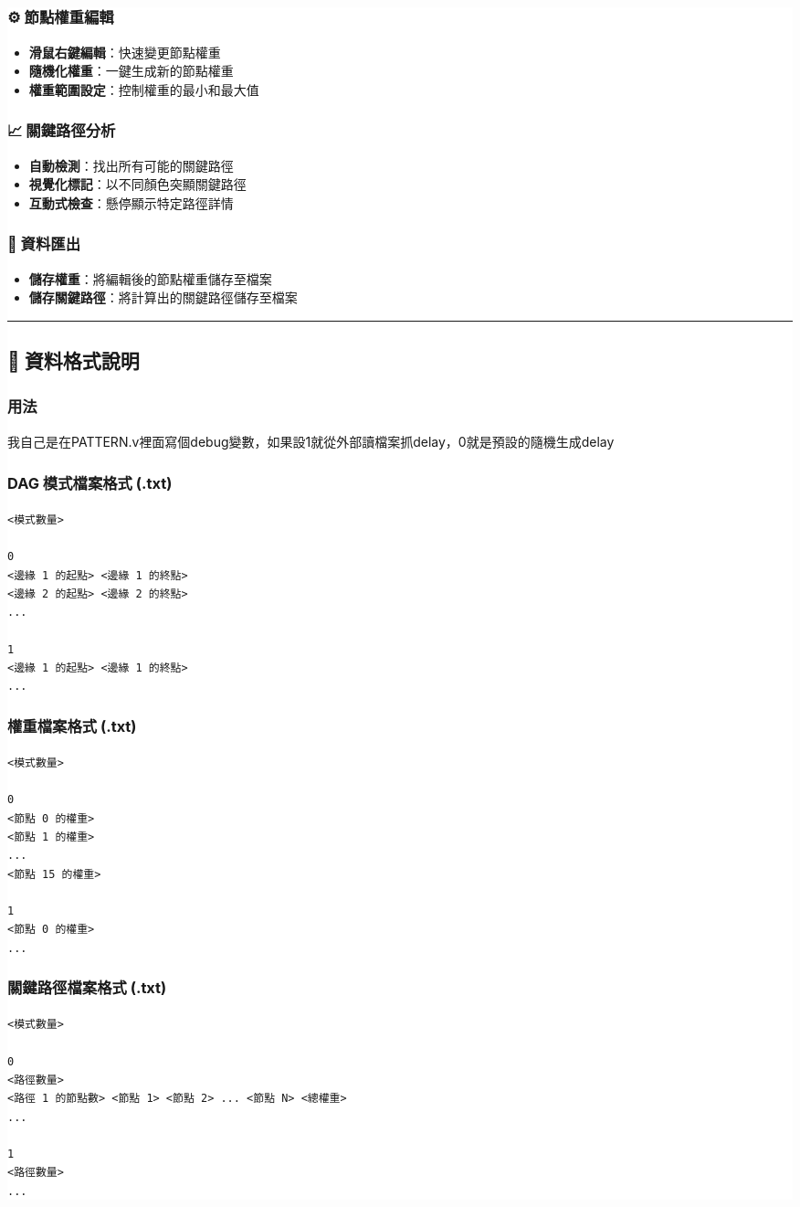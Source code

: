 ### ⚙️ 節點權重編輯
- **滑鼠右鍵編輯**：快速變更節點權重
- **隨機化權重**：一鍵生成新的節點權重
- **權重範圍設定**：控制權重的最小和最大值

### 📈 關鍵路徑分析
- **自動檢測**：找出所有可能的關鍵路徑
- **視覺化標記**：以不同顏色突顯關鍵路徑
- **互動式檢查**：懸停顯示特定路徑詳情

### 💾 資料匯出
- **儲存權重**：將編輯後的節點權重儲存至檔案
- **儲存關鍵路徑**：將計算出的關鍵路徑儲存至檔案

---

## 📄 資料格式說明
### 用法
我自己是在PATTERN.v裡面寫個debug變數，如果設1就從外部讀檔案抓delay，0就是預設的隨機生成delay

### DAG 模式檔案格式 (.txt)
```
<模式數量>

0
<邊緣 1 的起點> <邊緣 1 的終點>
<邊緣 2 的起點> <邊緣 2 的終點>
...

1
<邊緣 1 的起點> <邊緣 1 的終點>
...
```

### 權重檔案格式 (.txt)
```
<模式數量>

0
<節點 0 的權重>
<節點 1 的權重>
...
<節點 15 的權重>

1
<節點 0 的權重>
...
```

### 關鍵路徑檔案格式 (.txt)
```
<模式數量>

0
<路徑數量>
<路徑 1 的節點數> <節點 1> <節點 2> ... <節點 N> <總權重>
...

1
<路徑數量>
...
```